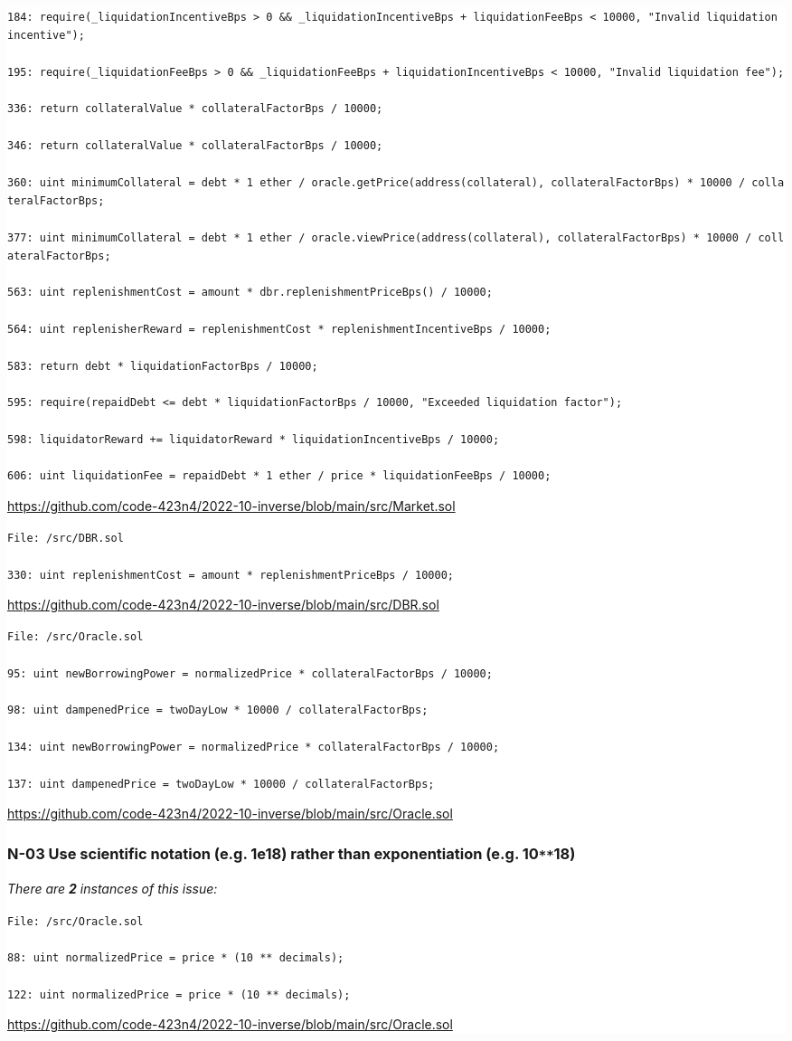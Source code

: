 ```solidity
184: require(_liquidationIncentiveBps > 0 && _liquidationIncentiveBps + liquidationFeeBps < 10000, "Invalid liquidation incentive");

195: require(_liquidationFeeBps > 0 && _liquidationFeeBps + liquidationIncentiveBps < 10000, "Invalid liquidation fee");

336: return collateralValue * collateralFactorBps / 10000;

346: return collateralValue * collateralFactorBps / 10000;

360: uint minimumCollateral = debt * 1 ether / oracle.getPrice(address(collateral), collateralFactorBps) * 10000 / collateralFactorBps;

377: uint minimumCollateral = debt * 1 ether / oracle.viewPrice(address(collateral), collateralFactorBps) * 10000 / collateralFactorBps;

563: uint replenishmentCost = amount * dbr.replenishmentPriceBps() / 10000;

564: uint replenisherReward = replenishmentCost * replenishmentIncentiveBps / 10000;

583: return debt * liquidationFactorBps / 10000;

595: require(repaidDebt <= debt * liquidationFactorBps / 10000, "Exceeded liquidation factor");

598: liquidatorReward += liquidatorReward * liquidationIncentiveBps / 10000;

606: uint liquidationFee = repaidDebt * 1 ether / price * liquidationFeeBps / 10000;
```

https://github.com/code-423n4/2022-10-inverse/blob/main/src/Market.sol

```solidity
File: /src/DBR.sol

330: uint replenishmentCost = amount * replenishmentPriceBps / 10000;
```

https://github.com/code-423n4/2022-10-inverse/blob/main/src/DBR.sol

```solidity
File: /src/Oracle.sol

95: uint newBorrowingPower = normalizedPrice * collateralFactorBps / 10000;

98: uint dampenedPrice = twoDayLow * 10000 / collateralFactorBps;

134: uint newBorrowingPower = normalizedPrice * collateralFactorBps / 10000;

137: uint dampenedPrice = twoDayLow * 10000 / collateralFactorBps;
```

https://github.com/code-423n4/2022-10-inverse/blob/main/src/Oracle.sol

### N-03 Use scientific notation (e.g. 1e18) rather than exponentiation (e.g. 10`**`18)

_There are **2** instances of this issue:_

```solidity
File: /src/Oracle.sol

88: uint normalizedPrice = price * (10 ** decimals);

122: uint normalizedPrice = price * (10 ** decimals);
```

https://github.com/code-423n4/2022-10-inverse/blob/main/src/Oracle.sol
